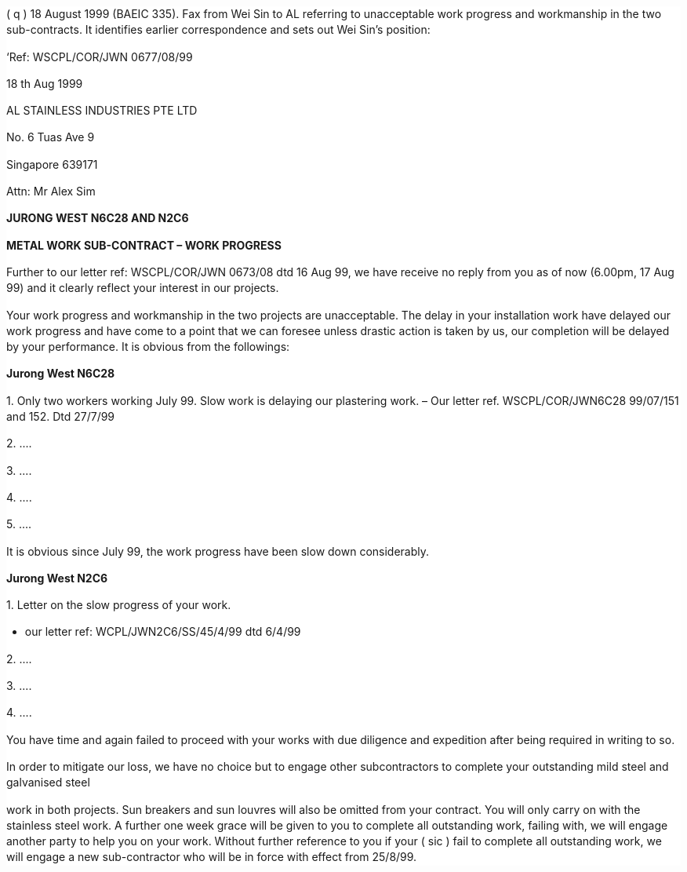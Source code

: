 ( q ) 18 August 1999 (BAEIC 335). Fax from Wei Sin to AL referring to unacceptable work progress and workmanship in the two sub-contracts. It identifies earlier correspondence and sets out Wei Sin’s position: 

 ‘Ref: WSCPL/COR/JWN 0677/08/99 

 18 th Aug 1999 

 AL STAINLESS INDUSTRIES PTE LTD 

 No. 6 Tuas Ave 9 


Singapore 639171 

Attn: Mr Alex Sim 

**JURONG WEST N6C28 AND N2C6** 

**METAL WORK SUB-CONTRACT – WORK PROGRESS** 

Further to our letter ref: WSCPL/COR/JWN 0673/08 dtd 16 Aug 99, we have receive no reply from you as of now (6.00pm, 17 Aug 99) and it clearly reflect your interest in our projects. 

Your work progress and workmanship in the two projects are unacceptable. The delay in your installation work have delayed our work progress and have come to a point that we can foresee unless drastic action is taken by us, our completion will be delayed by your performance. It is obvious from the followings: 

**Jurong West N6C28** 

1\. Only two workers working July 99. Slow work is delaying our plastering work. – Our letter ref. WSCPL/COR/JWN6C28 99/07/151 and 152. Dtd 27/7/99 

2\. .... 

3\. .... 

4\. .... 

5\. .... 

It is obvious since July 99, the work progress have been slow down considerably. 

**Jurong West N2C6** 

1\. Letter on the slow progress of your work. 

- our letter ref: WCPL/JWN2C6/SS/45/4/99 dtd 6/4/99 

2\. .... 

3\. .... 

4\. .... 

You have time and again failed to proceed with your works with due diligence and expedition after being required in writing to so. 

In order to mitigate our loss, we have no choice but to engage other subcontractors to complete your outstanding mild steel and galvanised steel 


 work in both projects. Sun breakers and sun louvres will also be omitted from your contract. You will only carry on with the stainless steel work. A further one week grace will be given to you to complete all outstanding work, failing with, we will engage another party to help you on your work. Without further reference to you if your ( sic ) fail to complete all outstanding work, we will engage a new sub-contractor who will be in force with effect from 25/8/99. 
